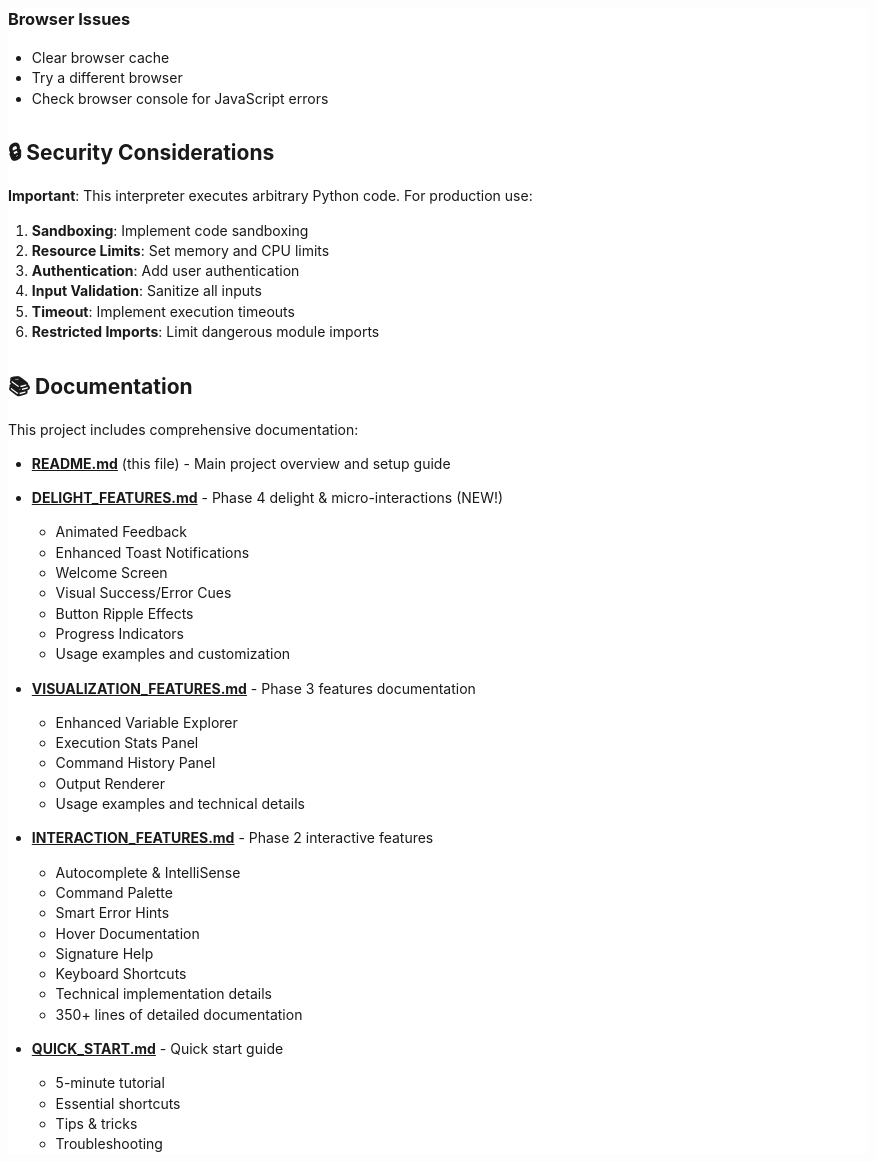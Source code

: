 ### Browser Issues
- Clear browser cache
- Try a different browser
- Check browser console for JavaScript errors

## 🔒 Security Considerations

**Important**: This interpreter executes arbitrary Python code. For production use:

1. **Sandboxing**: Implement code sandboxing
2. **Resource Limits**: Set memory and CPU limits
3. **Authentication**: Add user authentication
4. **Input Validation**: Sanitize all inputs
5. **Timeout**: Implement execution timeouts
6. **Restricted Imports**: Limit dangerous module imports

## 📚 Documentation

This project includes comprehensive documentation:

- **[README.md](README.md)** (this file) - Main project overview and setup guide

- **[DELIGHT_FEATURES.md](DELIGHT_FEATURES.md)** - Phase 4 delight & micro-interactions (NEW!)
  - Animated Feedback
  - Enhanced Toast Notifications
  - Welcome Screen
  - Visual Success/Error Cues
  - Button Ripple Effects
  - Progress Indicators
  - Usage examples and customization

- **[VISUALIZATION_FEATURES.md](VISUALIZATION_FEATURES.md)** - Phase 3 features documentation
  - Enhanced Variable Explorer
  - Execution Stats Panel
  - Command History Panel
  - Output Renderer
  - Usage examples and technical details

- **[INTERACTION_FEATURES.md](INTERACTION_FEATURES.md)** - Phase 2 interactive features
  - Autocomplete & IntelliSense
  - Command Palette
  - Smart Error Hints
  - Hover Documentation
  - Signature Help
  - Keyboard Shortcuts
  - Technical implementation details
  - 350+ lines of detailed documentation

- **[QUICK_START.md](QUICK_START.md)** - Quick start guide
  - 5-minute tutorial
  - Essential shortcuts
  - Tips & tricks
  - Troubleshooting
